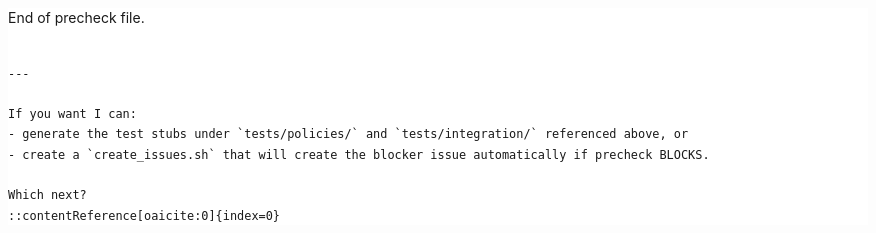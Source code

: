 
End of precheck file.

```

---

If you want I can:
- generate the test stubs under `tests/policies/` and `tests/integration/` referenced above, or
- create a `create_issues.sh` that will create the blocker issue automatically if precheck BLOCKS.

Which next?
::contentReference[oaicite:0]{index=0}
```
